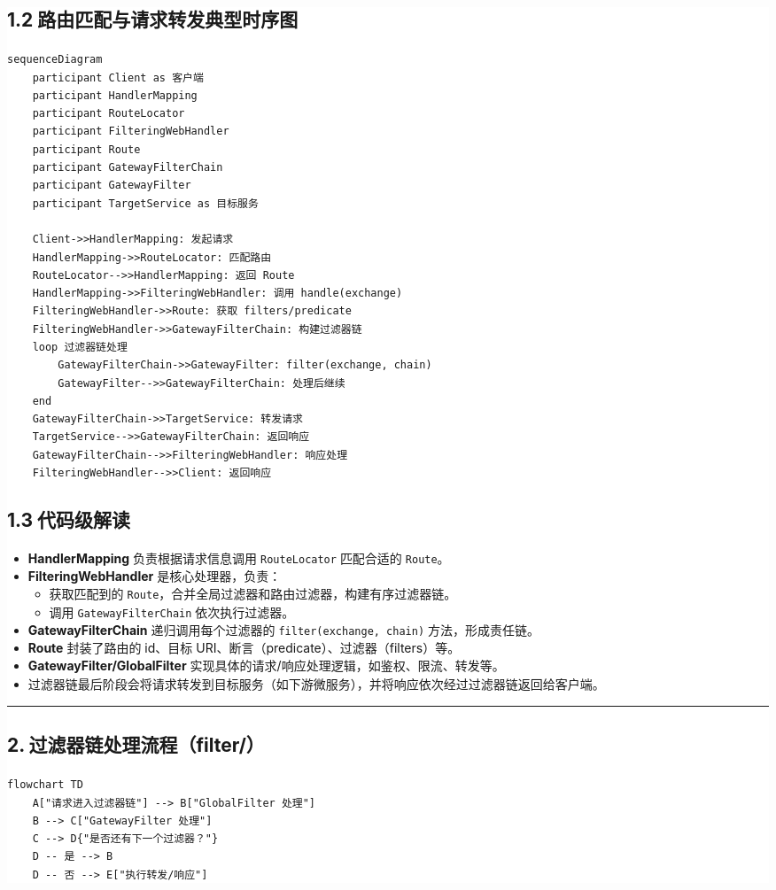 ## 1.2 路由匹配与请求转发典型时序图

```mermaid
sequenceDiagram
    participant Client as 客户端
    participant HandlerMapping
    participant RouteLocator
    participant FilteringWebHandler
    participant Route
    participant GatewayFilterChain
    participant GatewayFilter
    participant TargetService as 目标服务

    Client->>HandlerMapping: 发起请求
    HandlerMapping->>RouteLocator: 匹配路由
    RouteLocator-->>HandlerMapping: 返回 Route
    HandlerMapping->>FilteringWebHandler: 调用 handle(exchange)
    FilteringWebHandler->>Route: 获取 filters/predicate
    FilteringWebHandler->>GatewayFilterChain: 构建过滤器链
    loop 过滤器链处理
        GatewayFilterChain->>GatewayFilter: filter(exchange, chain)
        GatewayFilter-->>GatewayFilterChain: 处理后继续
    end
    GatewayFilterChain->>TargetService: 转发请求
    TargetService-->>GatewayFilterChain: 返回响应
    GatewayFilterChain-->>FilteringWebHandler: 响应处理
    FilteringWebHandler-->>Client: 返回响应
```

## 1.3 代码级解读

- **HandlerMapping** 负责根据请求信息调用 `RouteLocator` 匹配合适的 `Route`。
- **FilteringWebHandler** 是核心处理器，负责：
  - 获取匹配到的 `Route`，合并全局过滤器和路由过滤器，构建有序过滤器链。
  - 调用 `GatewayFilterChain` 依次执行过滤器。
- **GatewayFilterChain** 递归调用每个过滤器的 `filter(exchange, chain)` 方法，形成责任链。
- **Route** 封装了路由的 id、目标 URI、断言（predicate）、过滤器（filters）等。
- **GatewayFilter/GlobalFilter** 实现具体的请求/响应处理逻辑，如鉴权、限流、转发等。
- 过滤器链最后阶段会将请求转发到目标服务（如下游微服务），并将响应依次经过过滤器链返回给客户端。

---

## 2. 过滤器链处理流程（filter/）

```mermaid
flowchart TD
    A["请求进入过滤器链"] --> B["GlobalFilter 处理"]
    B --> C["GatewayFilter 处理"]
    C --> D{"是否还有下一个过滤器？"}
    D -- 是 --> B
    D -- 否 --> E["执行转发/响应"]
```
